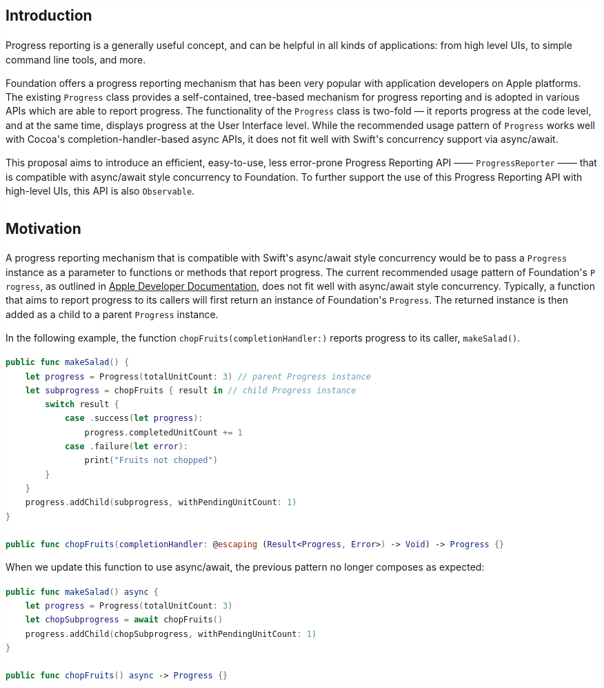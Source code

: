 ## Introduction

Progress reporting is a generally useful concept, and can be helpful in all kinds of applications: from high level UIs, to simple command line tools, and more.

Foundation offers a progress reporting mechanism that has been very popular with application developers on Apple platforms. The existing `Progress` class provides a self-contained, tree-based mechanism for progress reporting and is adopted in various APIs which are able to report progress. The functionality of the `Progress` class is two-fold –– it reports progress at the code level, and at the same time, displays progress at the User Interface level. While the recommended usage pattern of `Progress` works well with Cocoa's completion-handler-based async APIs, it does not fit well with Swift's concurrency support via async/await.

This proposal aims to introduce an efficient, easy-to-use, less error-prone Progress Reporting API —— `ProgressReporter` —— that is compatible with async/await style concurrency to Foundation. To further support the use of this Progress Reporting API with high-level UIs, this API is also `Observable`. 

## Motivation

A progress reporting mechanism that is compatible with Swift's async/await style concurrency would be to pass a `Progress` instance as a parameter to functions or methods that report progress. The current recommended usage pattern of Foundation's `Progress`, as outlined in [Apple Developer Documentation](https://developer.apple.com/documentation/foundation/progress), does not fit well with async/await style concurrency. Typically, a function that aims to report progress to its callers will first return an instance of Foundation's `Progress`. The returned instance is then added as a child to a parent `Progress` instance. 

In the following example, the function `chopFruits(completionHandler:)` reports progress to its caller, `makeSalad()`. 

```swift
public func makeSalad() {
    let progress = Progress(totalUnitCount: 3) // parent Progress instance 
    let subprogress = chopFruits { result in // child Progress instance 
        switch result {
            case .success(let progress): 
                progress.completedUnitCount += 1
            case .failure(let error): 
                print("Fruits not chopped")
        }
    } 
    progress.addChild(subprogress, withPendingUnitCount: 1) 
}

public func chopFruits(completionHandler: @escaping (Result<Progress, Error>) -> Void) -> Progress {}
```

When we update this function to use async/await, the previous pattern no longer composes as expected: 

```swift
public func makeSalad() async {
    let progress = Progress(totalUnitCount: 3) 
    let chopSubprogress = await chopFruits() 
    progress.addChild(chopSubprogress, withPendingUnitCount: 1) 
}

public func chopFruits() async -> Progress {}
```
